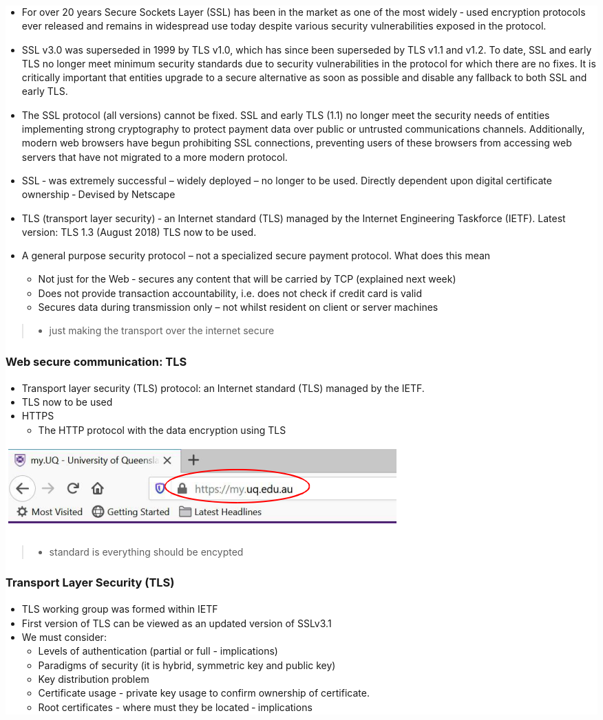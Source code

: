 - For over 20 years Secure Sockets Layer (SSL) has been in the market as one of the most widely ‐ used encryption protocols 
ever released and remains in widespread use today despite various security vulnerabilities exposed in the protocol.
- SSL v3.0 was superseded in 1999 by TLS v1.0, which has since been superseded by TLS v1.1 and v1.2. To date, SSL and 
early TLS no longer meet minimum security standards due to security vulnerabilities in the protocol for which there are no 
fixes. It is critically important that entities upgrade to a secure alternative as soon as possible and disable any fallback to 
both SSL and early TLS.
- The SSL protocol (all versions) cannot be fixed. SSL and early TLS (1.1) no longer meet the security needs of entities 
implementing strong cryptography to protect payment data over public or untrusted communications channels. Additionally, 
modern web browsers have begun prohibiting SSL connections, preventing users of these browsers from accessing web 
servers that have not migrated to a more modern protocol.


- SSL  ‐  was extremely successful – widely deployed – no longer to be used. Directly dependent upon 
digital certificate ownership  ‐  Devised by Netscape
- TLS (transport layer security)  ‐  an Internet standard (TLS) managed by the Internet Engineering 
Taskforce (IETF). Latest version: TLS 1.3 (August 2018) TLS now to be used.
- A general purpose security protocol – not a specialized secure payment protocol. What does this mean
  - Not just for the Web  ‐  secures any content that will be carried by TCP (explained next week)
  - Does not provide transaction accountability, i.e. does not check if credit card is valid
  - Secures data during transmission only – not whilst resident on client or server machines

> - just making the transport over the internet secure

### Web secure communication: TLS
- Transport layer security (TLS) protocol: an Internet standard (TLS) managed by the IETF. 
- TLS now to be used
- HTTPS
  - The HTTP protocol with the data encryption using TLS

![alt text](assets\IMG116.PNG)

> - standard is everything should be encypted

### Transport Layer Security (TLS)
- TLS working group was formed within IETF
- First version of TLS can be viewed as an updated version of SSLv3.1
- We must consider:
  - Levels of authentication (partial or full   - implications)
  - Paradigms of security (it is hybrid, symmetric key and public key)
  - Key distribution problem
  - Certificate usage   - private key usage to confirm ownership of certificate.
  - Root certificates   - where must they be located  ‐  implications
